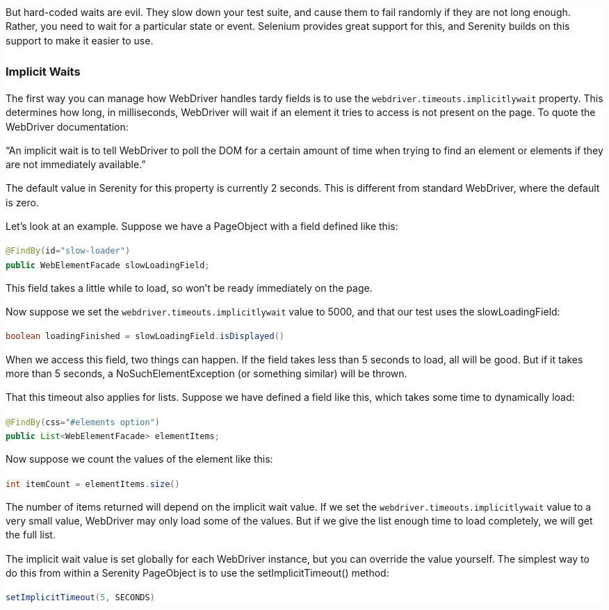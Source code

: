 But hard-coded waits are evil. They slow down your test suite, and cause them to fail randomly if they are not long enough. Rather, you need to wait for a particular state or event. Selenium provides great support for this, and Serenity builds on this support to make it easier to use.

### Implicit Waits

The first way you can manage how WebDriver handles tardy fields is to use the  `webdriver.timeouts.implicitlywait` property. This determines how long, in milliseconds, WebDriver will wait if an element it tries to access is not present on the page. To quote the WebDriver documentation:

“An implicit wait is to tell WebDriver to poll the DOM for a certain amount of time when trying to find an element or elements if they are not immediately available.”

The default value in Serenity for this property is currently 2 seconds. This is different from standard WebDriver, where the default is zero.

Let’s look at an example. Suppose we have a PageObject with a field defined like this:

```java
@FindBy(id="slow-loader")
public WebElementFacade slowLoadingField;
```

This field takes a little while to load, so won’t be ready immediately on the page.

Now suppose we set the `webdriver.timeouts.implicitlywait` value to 5000, and that our test uses the slowLoadingField:

```java
boolean loadingFinished = slowLoadingField.isDisplayed()
```

When we access this field, two things can happen. If the field takes less than 5 seconds to load, all will be good. But if it takes more than 5 seconds, a NoSuchElementException (or something similar) will be thrown.

That this timeout also applies for lists. Suppose we have defined a field like this, which takes some time to dynamically load:

```java
@FindBy(css="#elements option")
public List<WebElementFacade> elementItems;
```

Now suppose we count the values of the element like this:

```java
int itemCount = elementItems.size()
```

The number of items returned will depend on the implicit wait value. If we set the `webdriver.timeouts.implicitlywait` value to a very small value, WebDriver may only load some of the values. But if we give the list enough time to load completely, we will get the full list.

The implicit wait value is set globally for each WebDriver instance, but you can override the value yourself. The simplest way to do this from within a Serenity PageObject is to use the setImplicitTimeout() method:

```java
setImplicitTimeout(5, SECONDS)
```
